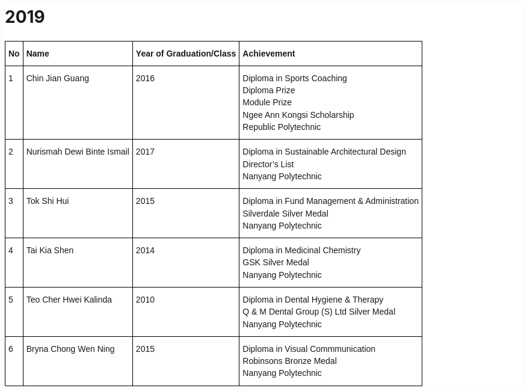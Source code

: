 # 2019
<style type="text/css">
.tg  {border-collapse:collapse;border-spacing:0;}
.tg td{border-color:black;border-style:solid;border-width:1px;font-family:Arial, sans-serif;font-size:14px;
  overflow:hidden;padding:10px 5px;word-break:normal;}
.tg th{border-color:black;border-style:solid;border-width:1px;font-family:Arial, sans-serif;font-size:14px;
  font-weight:normal;overflow:hidden;padding:10px 5px;word-break:normal;}
.tg .tg-dgl5{background-color:#FFF;font-weight:bold;text-align:left;vertical-align:top}
.tg .tg-ktyi{background-color:#FFF;text-align:left;vertical-align:top}
</style>
<table class="tg">
<thead>
  <tr>
    <th class="tg-dgl5">No</th>
    <th class="tg-dgl5">Name</th>
    <th class="tg-dgl5">Year of Graduation/Class</th>
    <th class="tg-dgl5">Achievement</th>
  </tr>
</thead>
<tbody>
  <tr>
    <td class="tg-ktyi">1</td>
    <td class="tg-ktyi">Chin Jian Guang</td>
    <td class="tg-ktyi">2016</td>
    <td class="tg-ktyi">Diploma in Sports Coaching<br>Diploma Prize<br>Module Prize<br>Ngee Ann Kongsi Scholarship<br>Republic Polytechnic</td>
  </tr>
  <tr>
    <td class="tg-ktyi">2</td>
    <td class="tg-ktyi">Nurismah Dewi Binte Ismail</td>
    <td class="tg-ktyi">2017</td>
    <td class="tg-ktyi">Diploma in Sustainable Architectural Design<br>Director’s List<br>Nanyang Polytechnic</td>
  </tr>
  <tr>
    <td class="tg-ktyi">3</td>
    <td class="tg-ktyi">Tok Shi Hui</td>
    <td class="tg-ktyi">2015</td>
    <td class="tg-ktyi">Diploma in Fund Management &amp; Administration<br>Silverdale Silver Medal<br>Nanyang Polytechnic</td>
  </tr>
  <tr>
    <td class="tg-ktyi">4</td>
    <td class="tg-ktyi">Tai Kia Shen</td>
    <td class="tg-ktyi">2014</td>
    <td class="tg-ktyi">Diploma in Medicinal Chemistry<br>GSK Silver Medal<br>Nanyang Polytechnic</td>
  </tr>
  <tr>
    <td class="tg-ktyi">5</td>
    <td class="tg-ktyi">Teo Cher Hwei Kalinda</td>
    <td class="tg-ktyi">2010</td>
    <td class="tg-ktyi">Diploma in Dental Hygiene &amp; Therapy<br>Q &amp; M Dental Group (S) Ltd Silver Medal<br>Nanyang Polytechnic</td>
  </tr>
  <tr>
    <td class="tg-ktyi">6</td>
    <td class="tg-ktyi">Bryna Chong Wen Ning</td>
    <td class="tg-ktyi">2015</td>
    <td class="tg-ktyi">Diploma in Visual Commmunication<br>Robinsons Bronze Medal<br>Nanyang Polytechnic</td>